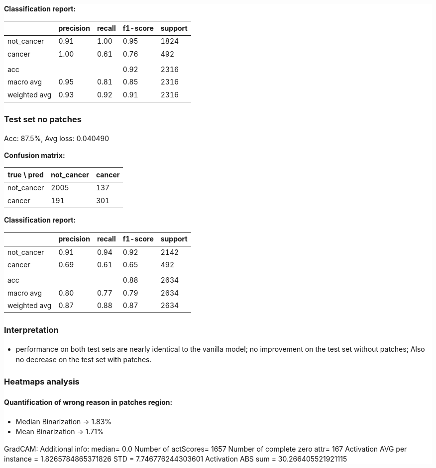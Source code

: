 **Classification report:**  

|             | precision | recall | f1-score | support |
|------------ |-----------|--------|----------|---------|
| not_cancer  | 0.91      |1.00    | 0.95     | 1824    |
| cancer      | 1.00      |0.61    | 0.76     | 492     |
|             |           |        |          |         |
| acc         |           |        | 0.92     | 2316    |
| macro avg   | 0.95      | 0.81   | 0.85     | 2316    |
| weighted avg| 0.93      | 0.92   | 0.91     | 2316    |


### Test set no patches
Acc: 87.5%, Avg loss: 0.040490 

**Confusion matrix:** 

| true \ pred| not_cancer | cancer |
|------------|------------|--------|
| not_cancer | 2005       | 137    |
| cancer     | 191        | 301    |  

**Classification report:**  

|             | precision | recall | f1-score | support |
|------------ |-----------|--------|----------|---------|
| not_cancer  | 0.91      | 0.94   | 0.92     | 2142    |
| cancer      | 0.69      | 0.61   | 0.65     | 492     |
|             |           |        |          |         |
| acc         |           |        | 0.88     | 2634    |
| macro avg   | 0.80      | 0.77   | 0.79     | 2634    |
| weighted avg| 0.87      | 0.88   | 0.87     | 2634    |

### Interpretation
* performance on both test sets are nearly identical to the vanilla model; no improvement on the test set without patches; Also no decrease on the test set with patches.

### Heatmaps analysis
#### Quantification of wrong reason in patches region:
* Median Binarization -> 1.83%
* Mean Binarization   -> 1.71%

GradCAM:
Additional info:
median= 0.0
Number of actScores= 1657
Number of complete zero attr= 167
Activation AVG per instance = 1.8265784865371826
STD = 7.746776244303601
Activation ABS sum = 30.266405521921115
